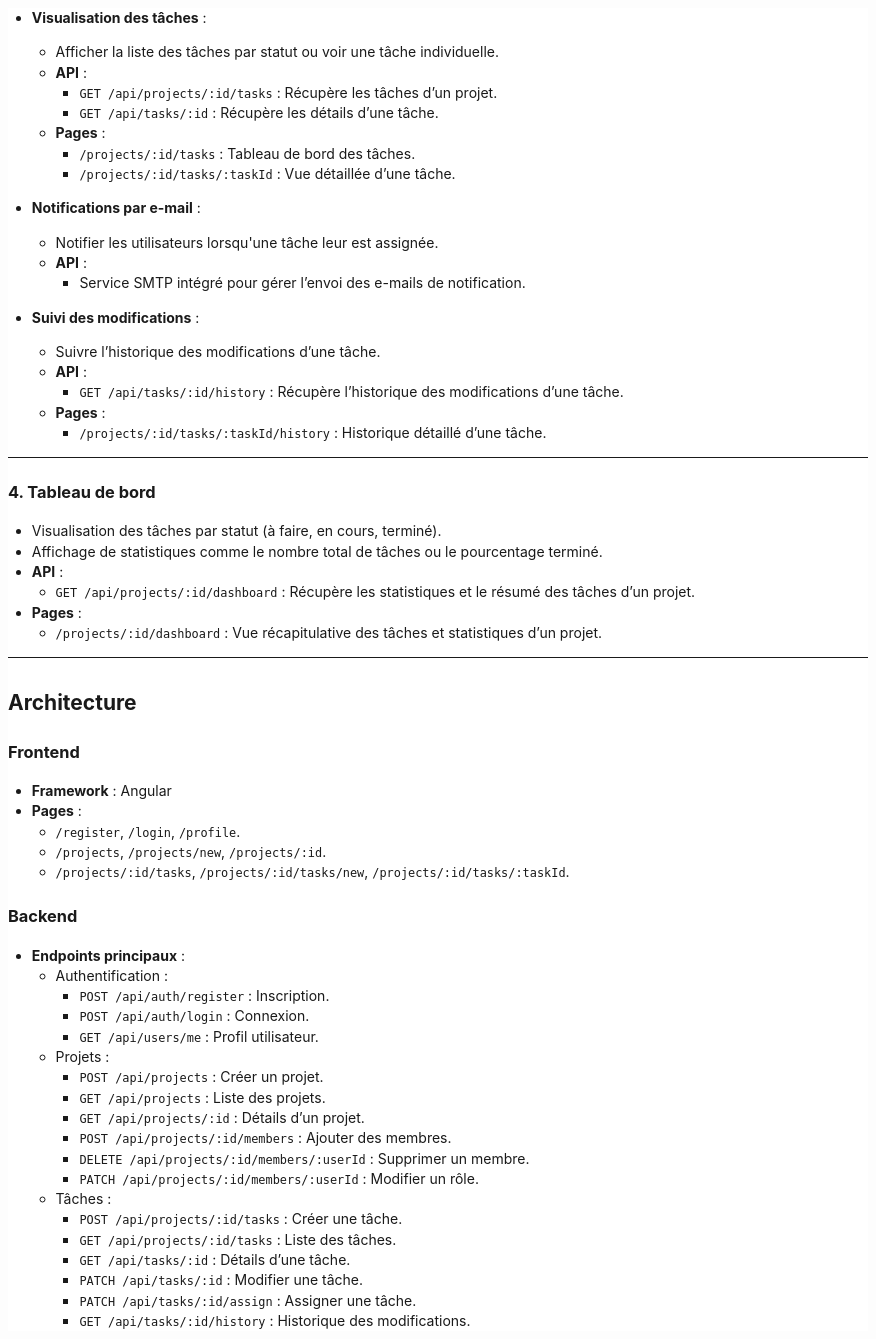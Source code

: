 - **Visualisation des tâches** :
  - Afficher la liste des tâches par statut ou voir une tâche individuelle.
  - **API** :
    - `GET /api/projects/:id/tasks` : Récupère les tâches d’un projet.
    - `GET /api/tasks/:id` : Récupère les détails d’une tâche.
  - **Pages** :
    - `/projects/:id/tasks` : Tableau de bord des tâches.
    - `/projects/:id/tasks/:taskId` : Vue détaillée d’une tâche.

- **Notifications par e-mail** :
  - Notifier les utilisateurs lorsqu'une tâche leur est assignée.
  - **API** :
    - Service SMTP intégré pour gérer l’envoi des e-mails de notification.

- **Suivi des modifications** :
  - Suivre l’historique des modifications d’une tâche.
  - **API** :
    - `GET /api/tasks/:id/history` : Récupère l’historique des modifications d’une tâche.
  - **Pages** :
    - `/projects/:id/tasks/:taskId/history` : Historique détaillé d’une tâche.

---

### 4. Tableau de bord
- Visualisation des tâches par statut (à faire, en cours, terminé).
- Affichage de statistiques comme le nombre total de tâches ou le pourcentage terminé.
- **API** :
  - `GET /api/projects/:id/dashboard` : Récupère les statistiques et le résumé des tâches d’un projet.
- **Pages** :
  - `/projects/:id/dashboard` : Vue récapitulative des tâches et statistiques d’un projet.

---

## Architecture

### Frontend
- **Framework** : Angular
- **Pages** :
  - `/register`, `/login`, `/profile`.
  - `/projects`, `/projects/new`, `/projects/:id`.
  - `/projects/:id/tasks`, `/projects/:id/tasks/new`, `/projects/:id/tasks/:taskId`.

### Backend
- **Endpoints principaux** :
  - Authentification :
    - `POST /api/auth/register` : Inscription.
    - `POST /api/auth/login` : Connexion.
    - `GET /api/users/me` : Profil utilisateur.
  - Projets :
    - `POST /api/projects` : Créer un projet.
    - `GET /api/projects` : Liste des projets.
    - `GET /api/projects/:id` : Détails d’un projet.
    - `POST /api/projects/:id/members` : Ajouter des membres.
    - `DELETE /api/projects/:id/members/:userId` : Supprimer un membre.
    - `PATCH /api/projects/:id/members/:userId` : Modifier un rôle.
  - Tâches :
    - `POST /api/projects/:id/tasks` : Créer une tâche.
    - `GET /api/projects/:id/tasks` : Liste des tâches.
    - `GET /api/tasks/:id` : Détails d’une tâche.
    - `PATCH /api/tasks/:id` : Modifier une tâche.
    - `PATCH /api/tasks/:id/assign` : Assigner une tâche.
    - `GET /api/tasks/:id/history` : Historique des modifications.
